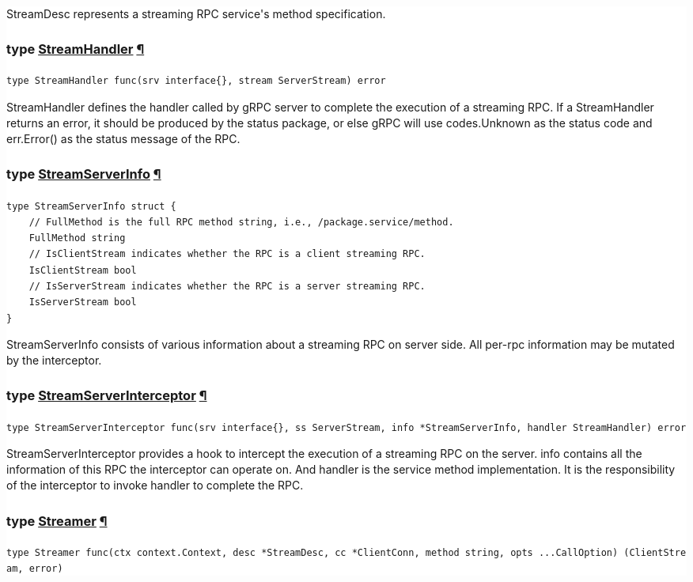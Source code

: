 StreamDesc represents a streaming RPC service's method specification.

### type [StreamHandler](https://github.com/grpc/grpc-go/blob/v1.30.0/stream.go#L50) [¶](https://pkg.go.dev/google.golang.org/grpc?tab=doc#StreamHandler)

```
type StreamHandler func(srv interface{}, stream ServerStream) error
```

StreamHandler defines the handler called by gRPC server to complete the execution of a streaming RPC. If a StreamHandler returns an error, it should be produced by the status package, or else gRPC will use codes.Unknown as the status code and err.Error() as the status message of the RPC.

### type [StreamServerInfo](https://github.com/grpc/grpc-go/blob/v1.30.0/interceptor.go#L64) [¶](https://pkg.go.dev/google.golang.org/grpc?tab=doc#StreamServerInfo)

```
type StreamServerInfo struct {
	// FullMethod is the full RPC method string, i.e., /package.service/method.
	FullMethod string
	// IsClientStream indicates whether the RPC is a client streaming RPC.
	IsClientStream bool
	// IsServerStream indicates whether the RPC is a server streaming RPC.
	IsServerStream bool
}
```

StreamServerInfo consists of various information about a streaming RPC on server side. All per-rpc information may be mutated by the interceptor.

### type [StreamServerInterceptor](https://github.com/grpc/grpc-go/blob/v1.30.0/interceptor.go#L77) [¶](https://pkg.go.dev/google.golang.org/grpc?tab=doc#StreamServerInterceptor)

```
type StreamServerInterceptor func(srv interface{}, ss ServerStream, info *StreamServerInfo, handler StreamHandler) error
```

StreamServerInterceptor provides a hook to intercept the execution of a streaming RPC on the server. info contains all the information of this RPC the interceptor can operate on. And handler is the service method implementation. It is the responsibility of the interceptor to invoke handler to complete the RPC.

### type [Streamer](https://github.com/grpc/grpc-go/blob/v1.30.0/interceptor.go#L34) [¶](https://pkg.go.dev/google.golang.org/grpc?tab=doc#Streamer)

```
type Streamer func(ctx context.Context, desc *StreamDesc, cc *ClientConn, method string, opts ...CallOption) (ClientStream, error)
```

